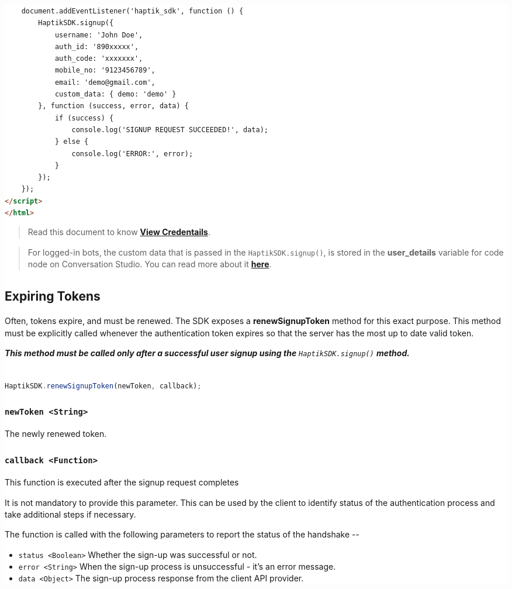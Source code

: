 ```html
    document.addEventListener('haptik_sdk', function () {
        HaptikSDK.signup({
            username: 'John Doe',
            auth_id: '890xxxxx',
            auth_code: 'xxxxxxx',
            mobile_no: '9123456789',
            email: 'demo@gmail.com',
            custom_data: { demo: 'demo' }
        }, function (success, error, data) {
            if (success) {
                console.log('SIGNUP REQUEST SUCCEEDED!', data);
            } else {
                console.log('ERROR:', error);
            }
        });
    });
</script>
</html>
```
> Read this document to know [**View Credentails**](https://docs.haptik.ai/bot-builder/basic/sharebot#what-does-the-share-option-do).

> For logged-in bots, the custom data that is passed in the `HaptikSDK.signup()`, is stored in the **user_details** variable for code node on Conversation Studio. You can read more about it [**here**](https://docs.haptik.ai/bot-builder/integrations/integrating-custom-code#user-details).

## **Expiring Tokens**

Often, tokens expire, and must be renewed. The SDK exposes a **renewSignupToken** method for this exact purpose. This method must be explicitly called whenever the authentication token expires so that the server has the most up to date valid token.

***This method must be called only after a successful user signup using the** `HaptikSDK.signup()` **method.***

```js

HaptikSDK.renewSignupToken(newToken, callback);

```

### `newToken <String>`

The newly renewed token.

### `callback <Function>`

This function is executed after the signup request completes

It is not mandatory to provide this parameter. This can be used by the client to identify status of the authentication process and take additional steps if necessary.

The function is called with the following parameters to report the status of the handshake --

- `status <Boolean>` Whether the sign-up was successful or not.
- `error <String>` When the sign-up process is unsuccessful - it’s an error message.
- `data <Object>` The sign-up process response from the client API provider.



